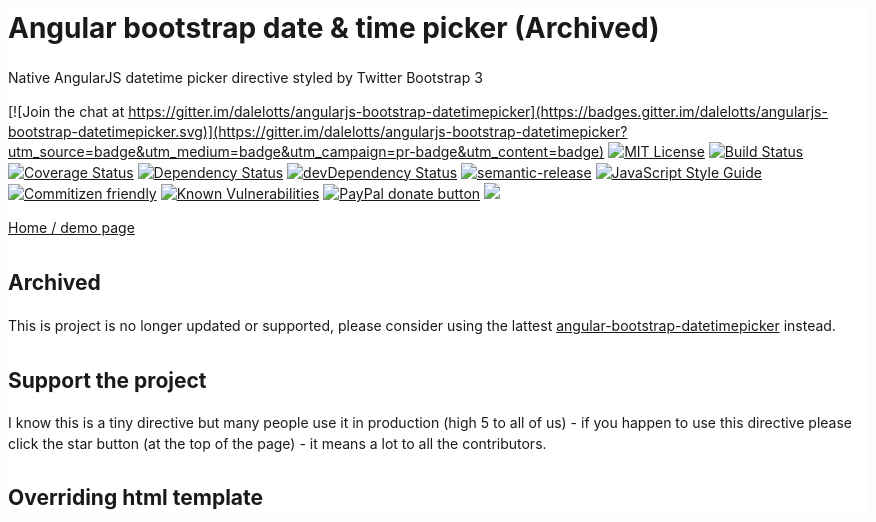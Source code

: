 # Angular bootstrap date & time picker (Archived)

Native AngularJS datetime picker directive styled by Twitter Bootstrap 3

[![Join the chat at https://gitter.im/dalelotts/angularjs-bootstrap-datetimepicker](https://badges.gitter.im/dalelotts/angularjs-bootstrap-datetimepicker.svg)](https://gitter.im/dalelotts/angularjs-bootstrap-datetimepicker?utm_source=badge&utm_medium=badge&utm_campaign=pr-badge&utm_content=badge)
[![MIT License][license-image]][license-url]
[![Build Status](https://travis-ci.org/dalelotts/angularjs-bootstrap-datetimepicker.png?branch=master)](https://travis-ci.org/dalelotts/angularjs-bootstrap-datetimepicker)
[![Coverage Status](https://coveralls.io/repos/github/dalelotts/angularjs-bootstrap-datetimepicker/badge.svg?branch=master)](https://coveralls.io/github/dalelotts/angularjs-bootstrap-datetimepicker?branch=master)
[![Dependency Status](https://david-dm.org/dalelotts/angularjs-bootstrap-datetimepicker.svg)](https://david-dm.org/dalelotts/angularjs-bootstrap-datetimepicker)
[![devDependency Status](https://david-dm.org/dalelotts/angularjs-bootstrap-datetimepicker/dev-status.png)](https://david-dm.org/dalelotts/angularjs-bootstrap-datetimepicker#info=devDependencies)
[![semantic-release](https://img.shields.io/badge/%20%20%F0%9F%93%A6%F0%9F%9A%80-semantic--release-e10079.svg)](https://github.com/semantic-release/semantic-release)
[![JavaScript Style Guide](https://img.shields.io/badge/code%20style-standard-brightgreen.svg)](http://standardjs.com/)
[![Commitizen friendly](https://img.shields.io/badge/commitizen-friendly-brightgreen.svg)](http://commitizen.github.io/cz-cli/)
[![Known Vulnerabilities](https://snyk.io/test/npm/angularjs-bootstrap-datetimepicker/badge.svg)](https://snyk.io/test/npm/angularjs-bootstrap-datetimepicker)
[![PayPal donate button](http://img.shields.io/paypal/donate.png?color=yellow)](https://www.paypal.com/cgi-bin/webscr?cmd=_donations&business=F3FX5W6S2U4BW&lc=US&item_name=Dale%20Lotts&item_number=angular%2dbootstrap%2ddatetimepicker&currency_code=USD&bn=PP%2dDonationsBF%3abtn_donate_SM%2egif%3aNonHosted "Donate one-time to this project using Paypal")
<a href="https://twitter.com/intent/tweet?original_referer=https%3A%2F%2Fabout.twitter.com%2Fresources%2Fbuttons&amp;text=Check%20out%20this%20%23AngularJS%20directive%20that%20makes%20it%20dead%20simple%20for%20users%20to%20select%20dates%20%26%20times&amp;tw_p=tweetbutton&amp;url=https%3A%2F%2Fgithub.com%2Fdalelotts%2Fangularjs-bootstrap-datetimepicker&amp;via=dalelotts" target="_blank">
  <img src="http://jpillora.com/github-twitter-button/img/tweet.png"></img>
</a>

[Home / demo page](http://dalelotts.github.io/angularjs-bootstrap-datetimepicker/)

## Archived 

This is project is no longer updated or supported, please consider using the lattest [angular-bootstrap-datetimepicker](https://github.com/dalelotts/angular-bootstrap-datetimepicker) instead.

## Support the project
I know this is a tiny directive but many people use it in production (high 5 to all of us) - if you happen to use this directive please click the star button (at the top of the page) - it means a lot to all the contributors.

## Overriding html template


[gittip-badge]: https://rawgithub.com/twolfson/gittip-badge/master/dist/gittip.png
[gittip-dalelotts]: https://www.gittip.com/dalelotts/
[license-image]: http://img.shields.io/badge/license-MIT-blue.svg?style=flat
[license-url]: LICENSE